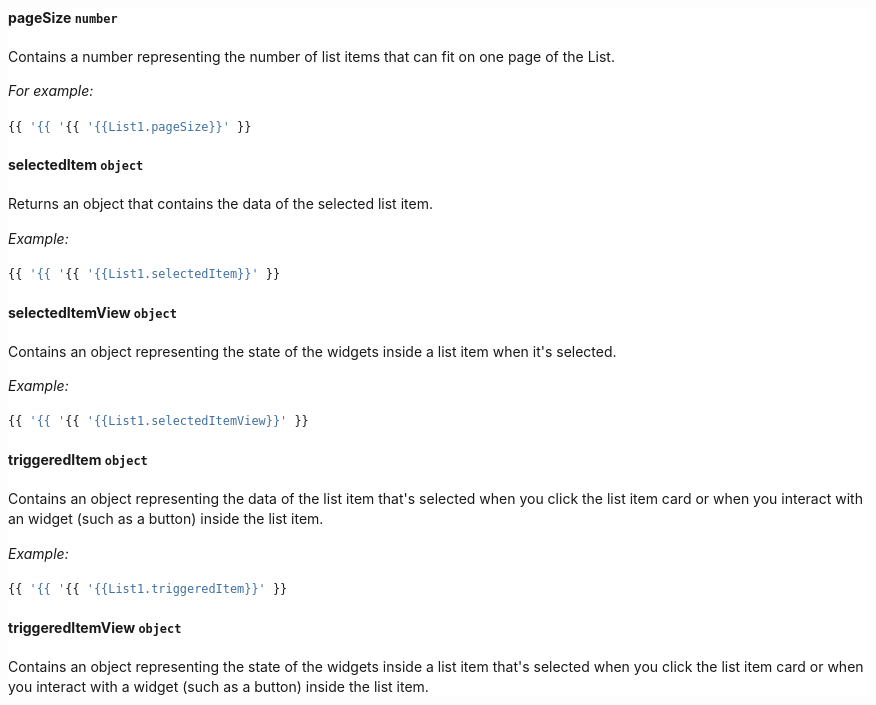 </dd>

#### pageSize `number`

 

Contains a number representing the number of list items that can fit on one page of the List.

*For example:*

```js
{{ '{{ '{{ '{{List1.pageSize}}' }}
```

</dd>

#### selectedItem `object`

 

Returns an object that contains the data of the selected list item.

*Example:*

```js
{{ '{{ '{{ '{{List1.selectedItem}}' }}
```

</dd>

#### selectedItemView `object`

 

Contains an object representing the state of the widgets inside a list item when it's selected.

*Example:*

```js
{{ '{{ '{{ '{{List1.selectedItemView}}' }}
```

</dd>

#### triggeredItem `object`

 

Contains an object representing the data of the list item that's selected when you click the list item card or when you interact with an widget (such as a button) inside the list item.

*Example:*

```js
{{ '{{ '{{ '{{List1.triggeredItem}}' }}
```

</dd>

#### triggeredItemView `object`

 

Contains an object representing the state of the widgets inside a list item that's selected when you click the list item card or when you interact with a widget (such as a button) inside the list item.
